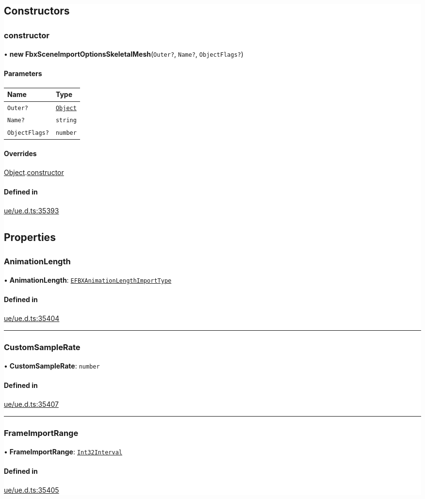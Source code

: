 ## Constructors

### constructor

• **new FbxSceneImportOptionsSkeletalMesh**(`Outer?`, `Name?`, `ObjectFlags?`)

#### Parameters

| Name | Type |
| :------ | :------ |
| `Outer?` | [`Object`](ue_ue.Object.md) |
| `Name?` | `string` |
| `ObjectFlags?` | `number` |

#### Overrides

[Object](ue_ue.Object.md).[constructor](ue_ue.Object.md#constructor)

#### Defined in

[ue/ue.d.ts:35393](https://github.com/YugMetaverse/yug_typings/blob/b7d9b19/ue/ue.d.ts#L35393)

## Properties

### AnimationLength

• **AnimationLength**: [`EFBXAnimationLengthImportType`](../enums/ue_ue.EFBXAnimationLengthImportType.md)

#### Defined in

[ue/ue.d.ts:35404](https://github.com/YugMetaverse/yug_typings/blob/b7d9b19/ue/ue.d.ts#L35404)

___

### CustomSampleRate

• **CustomSampleRate**: `number`

#### Defined in

[ue/ue.d.ts:35407](https://github.com/YugMetaverse/yug_typings/blob/b7d9b19/ue/ue.d.ts#L35407)

___

### FrameImportRange

• **FrameImportRange**: [`Int32Interval`](ue_ue.Int32Interval.md)

#### Defined in

[ue/ue.d.ts:35405](https://github.com/YugMetaverse/yug_typings/blob/b7d9b19/ue/ue.d.ts#L35405)

